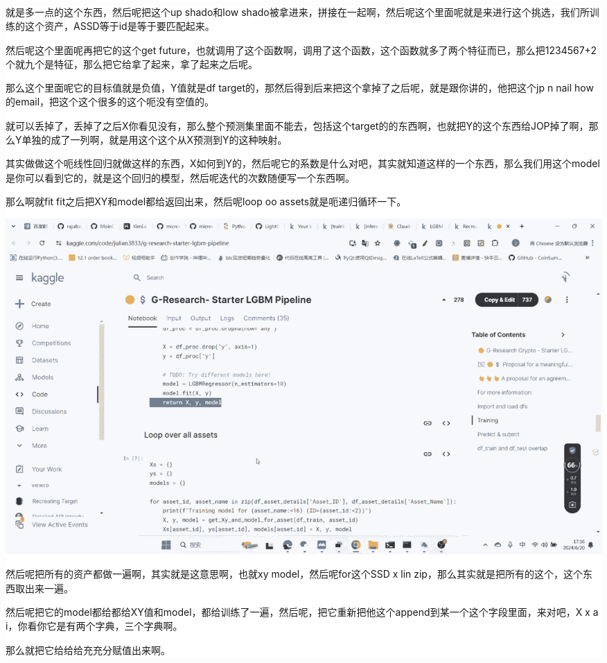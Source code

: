 就是多一点的这个东西，然后呢把这个up shado和low shado被拿进来，拼接在一起啊，然后呢这个里面呢就是来进行这个挑选，我们所训练的这个资产，ASSD等于id是等于要匹配起来。

然后呢这个里面呢再把它的这个get future，也就调用了这个函数啊，调用了这个函数，这个函数就多了两个特征而已，那么把1234567+2个就九个是特征，那么把它给拿了起来，拿了起来之后呢。

那么这个里面呢它的目标值就是负值，Y值就是df target的，那然后得到后来把这个拿掉了之后呢，就是跟你讲的，他把这个jp n nail how的email，把这个这个很多的这个呃没有空值的。

就可以丢掉了，丢掉了之后X你看见没有，那么整个预测集里面不能去，包括这个target的的东西啊，也就把Y的这个东西给JOP掉了啊，那么Y单独的成了一列啊，就是用这个这个从X预测到Y的这种映射。

其实做做这个呃线性回归就做这样的东西，X如何到Y的，然后呢它的系数是什么对吧，其实就知道这样的一个东西，那么我们用这个model是你可以看到它的，就是这个回归的模型，然后呢迭代的次数随便写一个东西啊。

那么啊就fit fit之后把XY和model都给返回出来，然后呢loop oo assets就是呃递归循环一下。



![](img/14981df56063d8f318560218db5d86c9_68.png)

然后呢把所有的资产都做一遍啊，其实就是这意思啊，也就xy model，然后呢for这个SSD x lin zip，那么其实就是把所有的这个，这个东西取出来一遍。

然后呢把它的model都给都给XY值和model，都给训练了一遍，然后呢，把它重新把他这个append到某一个这个字段里面，来对吧，X x a i，你看你它是有两个字典，三个字典啊。

那么就把它给给给充充分赋值出来啊。
